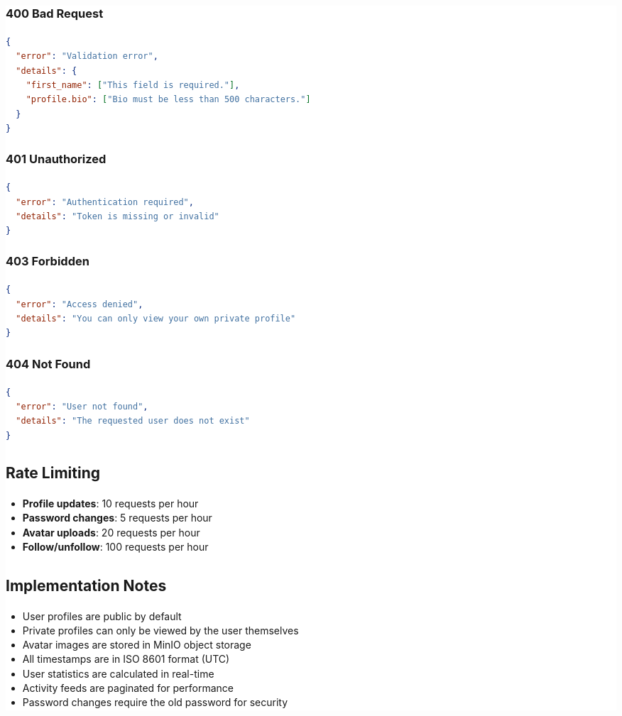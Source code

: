 ### 400 Bad Request
```json
{
  "error": "Validation error",
  "details": {
    "first_name": ["This field is required."],
    "profile.bio": ["Bio must be less than 500 characters."]
  }
}
```

### 401 Unauthorized
```json
{
  "error": "Authentication required",
  "details": "Token is missing or invalid"
}
```

### 403 Forbidden
```json
{
  "error": "Access denied",
  "details": "You can only view your own private profile"
}
```

### 404 Not Found
```json
{
  "error": "User not found",
  "details": "The requested user does not exist"
}
```

## Rate Limiting

- **Profile updates**: 10 requests per hour
- **Password changes**: 5 requests per hour
- **Avatar uploads**: 20 requests per hour
- **Follow/unfollow**: 100 requests per hour

## Implementation Notes

- User profiles are public by default
- Private profiles can only be viewed by the user themselves
- Avatar images are stored in MinIO object storage
- All timestamps are in ISO 8601 format (UTC)
- User statistics are calculated in real-time
- Activity feeds are paginated for performance
- Password changes require the old password for security
